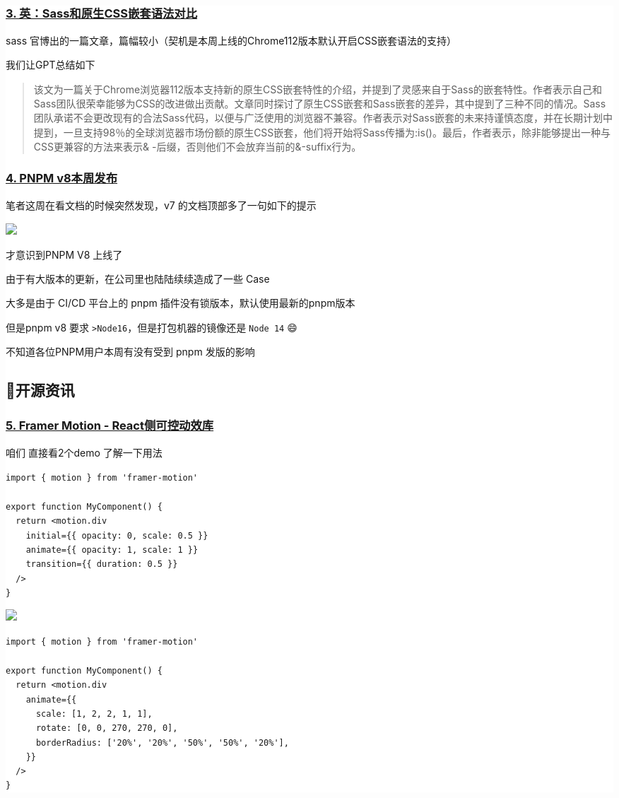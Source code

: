 ### [3. 英：Sass和原生CSS嵌套语法对比](https://sass-lang.com/blog/sass-and-native-nesting)
sass 官博出的一篇文章，篇幅较小（契机是本周上线的Chrome112版本默认开启CSS嵌套语法的支持）

我们让GPT总结如下

>该文为一篇关于Chrome浏览器112版本支持新的原生CSS嵌套特性的介绍，并提到了灵感来自于Sass的嵌套特性。作者表示自己和Sass团队很荣幸能够为CSS的改进做出贡献。文章同时探讨了原生CSS嵌套和Sass嵌套的差异，其中提到了三种不同的情况。Sass团队承诺不会更改现有的合法Sass代码，以便与广泛使用的浏览器不兼容。作者表示对Sass嵌套的未来持谨慎态度，并在长期计划中提到，一旦支持98％的全球浏览器市场份额的原生CSS嵌套，他们将开始将Sass传播为:is()。最后，作者表示，除非能够提出一种与CSS更兼容的方法来表示& -后缀，否则他们不会放弃当前的&-suffix行为。


### [4. PNPM v8本周发布](https://github.com/pnpm/pnpm/releases/tag/v8.0.0)

笔者这周在看文档的时候突然发现，v7 的文档顶部多了一句如下的提示

![](https://img.cdn.sugarat.top/mdImg/MTY4MDMzNzUyNjI2NA==680337526264)

才意识到PNPM V8 上线了

由于有大版本的更新，在公司里也陆陆续续造成了一些 Case

大多是由于 CI/CD 平台上的 pnpm 插件没有锁版本，默认使用最新的pnpm版本

但是pnpm v8 要求 `>Node16`，但是打包机器的镜像还是 `Node 14` 😄

不知道各位PNPM用户本周有没有受到 pnpm 发版的影响

## 🔧开源资讯
### [5. Framer Motion - React侧可控动效库](https://www.framer.com/motion/)
咱们 直接看2个demo 了解一下用法

```tsx
import { motion } from 'framer-motion'

export function MyComponent() {
  return <motion.div
    initial={{ opacity: 0, scale: 0.5 }}
    animate={{ opacity: 1, scale: 1 }}
    transition={{ duration: 0.5 }}
  />
}
```

![](https://img.cdn.sugarat.top/mdImg/MTY4MDMzNzkwNjM3MA==680337906370)

```tsx
import { motion } from 'framer-motion'

export function MyComponent() {
  return <motion.div
    animate={{
      scale: [1, 2, 2, 1, 1],
      rotate: [0, 0, 270, 270, 0],
      borderRadius: ['20%', '20%', '50%', '50%', '20%'],
    }}
  />
}
```
